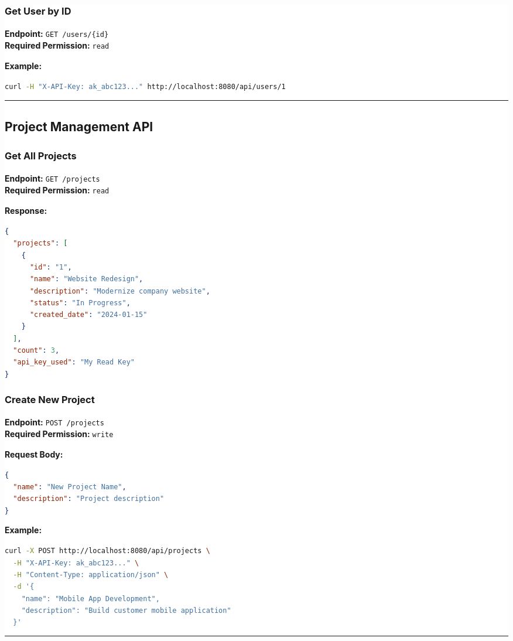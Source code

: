 ### Get User by ID

**Endpoint:** `GET /users/{id}`  
**Required Permission:** `read`

**Example:**
```bash
curl -H "X-API-Key: ak_abc123..." http://localhost:8080/api/users/1
```

---

## Project Management API

### Get All Projects

**Endpoint:** `GET /projects`  
**Required Permission:** `read`

**Response:**
```json
{
  "projects": [
    {
      "id": "1",
      "name": "Website Redesign",
      "description": "Modernize company website",
      "status": "In Progress",
      "created_date": "2024-01-15"
    }
  ],
  "count": 3,
  "api_key_used": "My Read Key"
}
```

### Create New Project

**Endpoint:** `POST /projects`  
**Required Permission:** `write`

**Request Body:**
```json
{
  "name": "New Project Name",
  "description": "Project description"
}
```

**Example:**
```bash
curl -X POST http://localhost:8080/api/projects \
  -H "X-API-Key: ak_abc123..." \
  -H "Content-Type: application/json" \
  -d '{
    "name": "Mobile App Development",
    "description": "Build customer mobile application"
  }'
```

---
